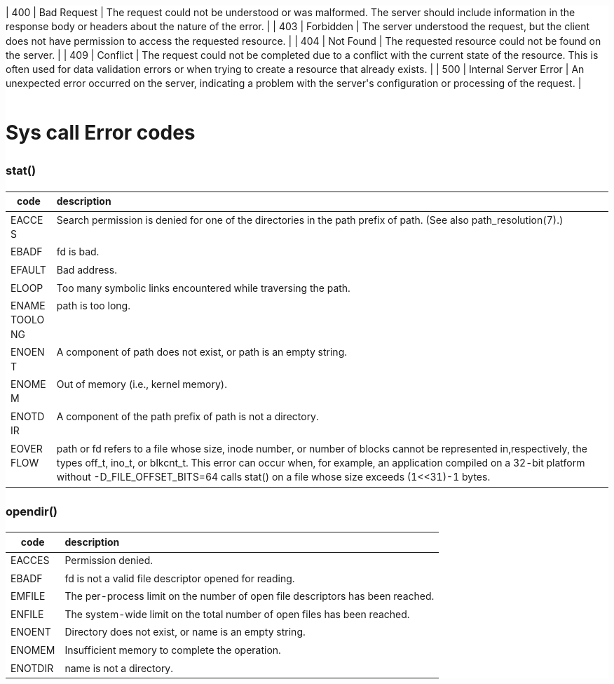 | 400 | Bad Request | The request could not be understood or was malformed. The server should include information in the response body or headers about the nature of the error. |
| 403 | Forbidden | The server understood the request, but the client does not have permission to access the requested resource. |
| 404 | Not Found | The requested resource could not be found on the server. |
| 409 | Conflict | The request could not be completed due to a conflict with the current state of the resource. This is often used for data validation errors or when trying to create a resource that already exists. |
| 500 | Internal Server Error | An unexpected error occurred on the server, indicating a problem with the server's configuration or processing of the request. |

# Sys call Error codes

### stat()
| code | description | 
| - | :-----------|
| EACCES| Search permission is denied for one of the directories in the path prefix of path. (See also path_resolution(7).)
| EBADF| fd is bad.
| EFAULT| Bad address.
| ELOOP| Too many symbolic links encountered while traversing the path.
| ENAMETOOLONG|	path is too long.
| ENOENT| A component of path does not exist, or path is an empty string.
| ENOMEM| Out of memory (i.e., kernel memory).
| ENOTDIR| A component of the path prefix of path is not a directory.
| EOVERFLOW| path or fd refers to a file whose size, inode number, or number of blocks cannot be represented in,respectively, the types off_t, ino_t, or blkcnt_t. This error can occur when, for example, an application compiled on a 32-bit platform without -D_FILE_OFFSET_BITS=64 calls stat() on a file whose size exceeds (1<<31)-1 bytes.

### opendir()
| code | description | 
| - | :-----------|
| EACCES | Permission denied. |
| EBADF  | fd is not a valid file descriptor opened for reading. |
| EMFILE | The per-process limit on the number of open file descriptors has been reached. |
| ENFILE | The system-wide limit on the total number of open files has been reached. |
| ENOENT | Directory does not exist, or name is an empty string. |
| ENOMEM | Insufficient memory to complete the operation. |
| ENOTDIR | name is not a directory. |
